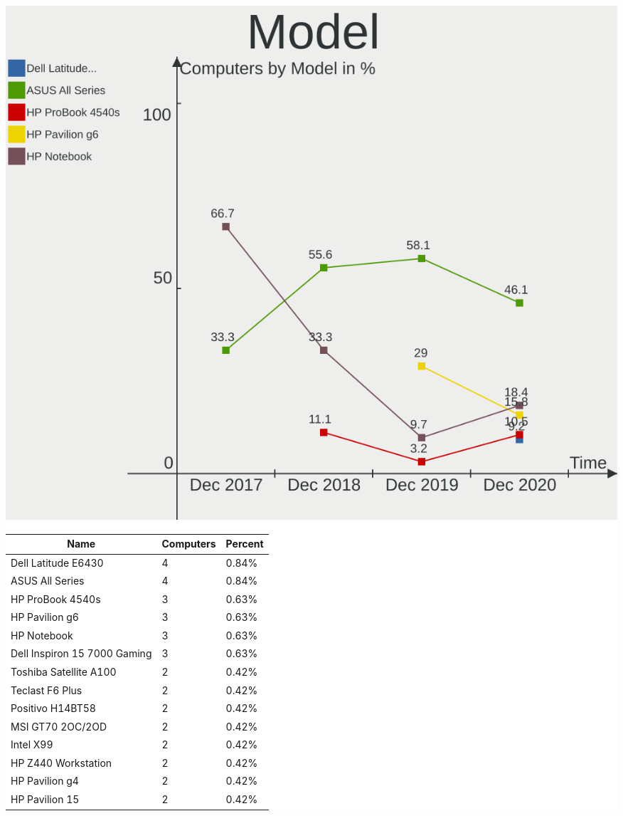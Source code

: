 ![Model](./All/images/line_chart/node_model.svg)

| Name                                        | Computers | Percent |
|---------------------------------------------|-----------|---------|
| Dell Latitude E6430                         | 4         | 0.84%   |
| ASUS All Series                             | 4         | 0.84%   |
| HP ProBook 4540s                            | 3         | 0.63%   |
| HP Pavilion g6                              | 3         | 0.63%   |
| HP Notebook                                 | 3         | 0.63%   |
| Dell Inspiron 15 7000 Gaming                | 3         | 0.63%   |
| Toshiba Satellite A100                      | 2         | 0.42%   |
| Teclast F6 Plus                             | 2         | 0.42%   |
| Positivo H14BT58                            | 2         | 0.42%   |
| MSI GT70 2OC/2OD                            | 2         | 0.42%   |
| Intel X99                                   | 2         | 0.42%   |
| HP Z440 Workstation                         | 2         | 0.42%   |
| HP Pavilion g4                              | 2         | 0.42%   |
| HP Pavilion 15                              | 2         | 0.42%   |